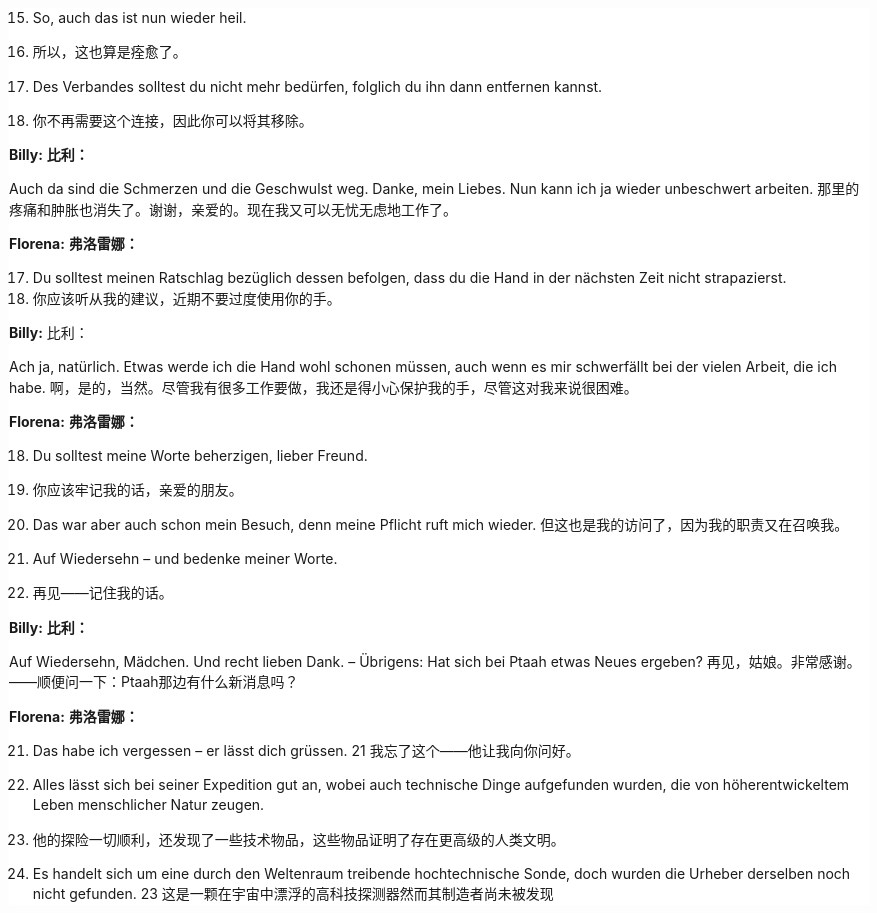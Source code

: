 15. So, auch das ist nun wieder heil.
15. 所以，这也算是痊愈了。

16. Des Verbandes solltest du nicht mehr bedürfen, folglich du ihn dann entfernen kannst.
16. 你不再需要这个连接，因此你可以将其移除。

**Billy:**
**比利：**

Auch da sind die Schmerzen und die Geschwulst weg. Danke, mein Liebes. Nun kann ich ja wieder unbeschwert arbeiten.
那里的疼痛和肿胀也消失了。谢谢，亲爱的。现在我又可以无忧无虑地工作了。

**Florena:**
**弗洛雷娜：**

17. Du solltest meinen Ratschlag bezüglich dessen befolgen, dass du die Hand in der nächsten Zeit nicht strapazierst.
17. 你应该听从我的建议，近期不要过度使用你的手。

**Billy:**
比利：

Ach ja, natürlich. Etwas werde ich die Hand wohl schonen müssen, auch wenn es mir schwerfällt bei der vielen Arbeit, die ich habe.
啊，是的，当然。尽管我有很多工作要做，我还是得小心保护我的手，尽管这对我来说很困难。

**Florena:**
**弗洛雷娜：**

18. Du solltest meine Worte beherzigen, lieber Freund.
18. 你应该牢记我的话，亲爱的朋友。

19. Das war aber auch schon mein Besuch, denn meine Pflicht ruft mich wieder.
但这也是我的访问了，因为我的职责又在召唤我。

20. Auf Wiedersehn – und bedenke meiner Worte.
20. 再见——记住我的话。

**Billy:**
**比利：**

Auf Wiedersehn, Mädchen. Und recht lieben Dank. – Übrigens: Hat sich bei Ptaah etwas Neues ergeben?
再见，姑娘。非常感谢。——顺便问一下：Ptaah那边有什么新消息吗？

**Florena:**
**弗洛雷娜：**

21. Das habe ich vergessen – er lässt dich grüssen.
21 我忘了这个——他让我向你问好。

22. Alles lässt sich bei seiner Expedition gut an, wobei auch technische Dinge aufgefunden wurden, die von höherentwickeltem Leben menschlicher Natur zeugen.
22. 他的探险一切顺利，还发现了一些技术物品，这些物品证明了存在更高级的人类文明。

23. Es handelt sich um eine durch den Weltenraum treibende hochtechnische Sonde, doch wurden die Urheber derselben noch nicht gefunden.
23 这是一颗在宇宙中漂浮的高科技探测器然而其制造者尚未被发现
